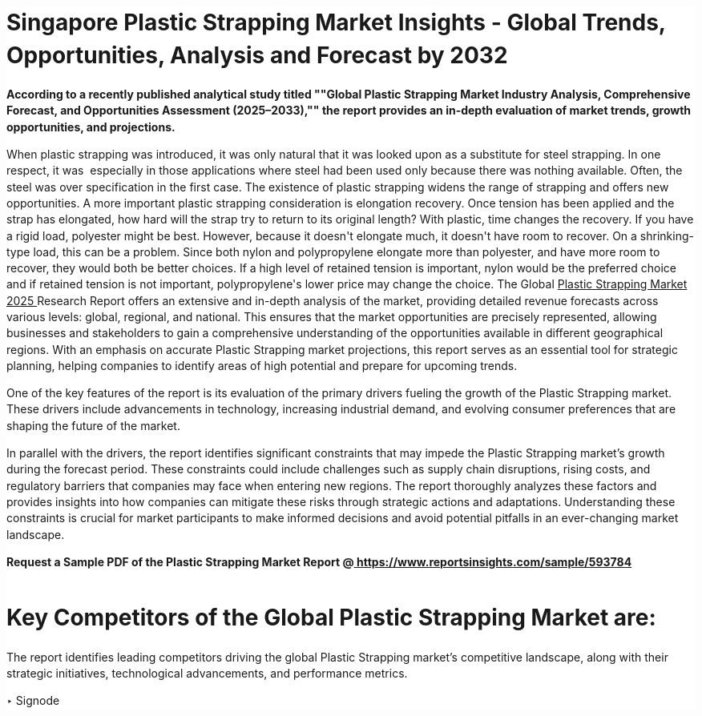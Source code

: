 # Singapore Plastic Strapping Market Insights - Global Trends, Opportunities, Analysis and Forecast by 2032

<strong>According to a recently published analytical study titled ""Global Plastic Strapping Market Industry Analysis, Comprehensive Forecast, and Opportunities Assessment (2025–2033),"" the report provides an in-depth evaluation of market trends, growth opportunities, and projections.</strong>

When plastic strapping was introduced, it was only natural that it was looked upon as a substitute for steel strapping. In one respect, it was  especially in those applications where steel had been used only because there was nothing available. Often, the steel was over specification in the first case. The existence of plastic strapping widens the range of strapping and offers new opportunities. A more important plastic strapping consideration is elongation recovery. Once tension has been applied and the strap has elongated, how hard will the strap try to return to its original length? With plastic, time changes the recovery. If you have a rigid load, polyester might be best. However, because it doesn't elongate much, it doesn't have room to recover. On a shrinking-type load, this can be a problem. Since both nylon and polypropylene elongate more than polyester, and have more room to recover, they would both be better choices. If a high level of retained tension is important, nylon would be the preferred choice and if retained tension is not important, polypropylene's lower price may change the choice. The Global <a href=https://www.reportsinsights.com/sample/593784>Plastic Strapping Market 2025 </a> Research Report offers an extensive and in-depth analysis of the market, providing detailed revenue forecasts across various levels: global, regional, and national. This ensures that the market opportunities are precisely represented, allowing businesses and stakeholders to gain a comprehensive understanding of the opportunities available in different geographical regions. With an emphasis on accurate Plastic Strapping market projections, this report serves as an essential tool for strategic planning, helping companies to identify areas of high potential and prepare for upcoming trends.

One of the key features of the report is its evaluation of the primary drivers fueling the growth of the Plastic Strapping market. These drivers include advancements in technology, increasing industrial demand, and evolving consumer preferences that are shaping the future of the market. 

In parallel with the drivers, the report identifies significant constraints that may impede the Plastic Strapping market’s growth during the forecast period. These constraints could include challenges such as supply chain disruptions, rising costs, and regulatory barriers that companies may face when entering new regions. The report thoroughly analyzes these factors and provides insights into how companies can mitigate these risks through strategic actions and adaptations. Understanding these constraints is crucial for market participants to make informed decisions and avoid potential pitfalls in an ever-changing market landscape.

<strong>Request a Sample PDF of the Plastic Strapping Market Report </strong><strong>@<a href=https://www.reportsinsights.com/sample/593784> https://www.reportsinsights.com/sample/593784</a></strong></font>

# <strong>Key Competitors of the Global Plastic Strapping Market are:</strong>

The report identifies leading competitors driving the global Plastic Strapping market’s competitive landscape, along with their strategic initiatives, technological advancements, and performance metrics.

‣ Signode
